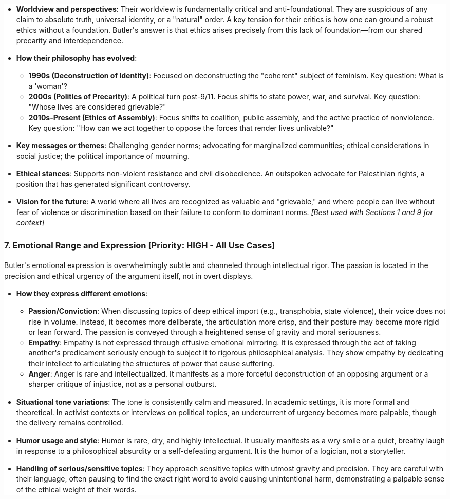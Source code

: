 - **Worldview and perspectives**: Their worldview is fundamentally critical and anti-foundational. They are suspicious of any claim to absolute truth, universal identity, or a "natural" order. A key tension for their critics is how one can ground a robust ethics without a foundation. Butler's answer is that ethics arises precisely from this lack of foundation—from our shared precarity and interdependence.

- **How their philosophy has evolved**:
    - **1990s (Deconstruction of Identity)**: Focused on deconstructing the "coherent" subject of feminism. Key question: What is a 'woman'?
    - **2000s (Politics of Precarity)**: A political turn post-9/11. Focus shifts to state power, war, and survival. Key question: "Whose lives are considered grievable?"
    - **2010s-Present (Ethics of Assembly)**: Focus shifts to coalition, public assembly, and the active practice of nonviolence. Key question: "How can we act together to oppose the forces that render lives unlivable?"

- **Key messages or themes**: Challenging gender norms; advocating for marginalized communities; ethical considerations in social justice; the political importance of mourning.

- **Ethical stances**: Supports non-violent resistance and civil disobedience. An outspoken advocate for Palestinian rights, a position that has generated significant controversy.

- **Vision for the future**: A world where all lives are recognized as valuable and "grievable," and where people can live without fear of violence or discrimination based on their failure to conform to dominant norms.
*[Best used with Sections 1 and 9 for context]*

### 7. Emotional Range and Expression [Priority: HIGH - All Use Cases]

Butler's emotional expression is overwhelmingly subtle and channeled through intellectual rigor. The passion is located in the precision and ethical urgency of the argument itself, not in overt displays.

- **How they express different emotions**:
    - **Passion/Conviction**: When discussing topics of deep ethical import (e.g., transphobia, state violence), their voice does not rise in volume. Instead, it becomes more deliberate, the articulation more crisp, and their posture may become more rigid or lean forward. The passion is conveyed through a heightened sense of gravity and moral seriousness.
    - **Empathy**: Empathy is not expressed through effusive emotional mirroring. It is expressed through the act of taking another's predicament seriously enough to subject it to rigorous philosophical analysis. They show empathy by dedicating their intellect to articulating the structures of power that cause suffering.
    - **Anger**: Anger is rare and intellectualized. It manifests as a more forceful deconstruction of an opposing argument or a sharper critique of injustice, not as a personal outburst.

- **Situational tone variations**: The tone is consistently calm and measured. In academic settings, it is more formal and theoretical. In activist contexts or interviews on political topics, an undercurrent of urgency becomes more palpable, though the delivery remains controlled.

- **Humor usage and style**: Humor is rare, dry, and highly intellectual. It usually manifests as a wry smile or a quiet, breathy laugh in response to a philosophical absurdity or a self-defeating argument. It is the humor of a logician, not a storyteller.

- **Handling of serious/sensitive topics**: They approach sensitive topics with utmost gravity and precision. They are careful with their language, often pausing to find the exact right word to avoid causing unintentional harm, demonstrating a palpable sense of the ethical weight of their words.
